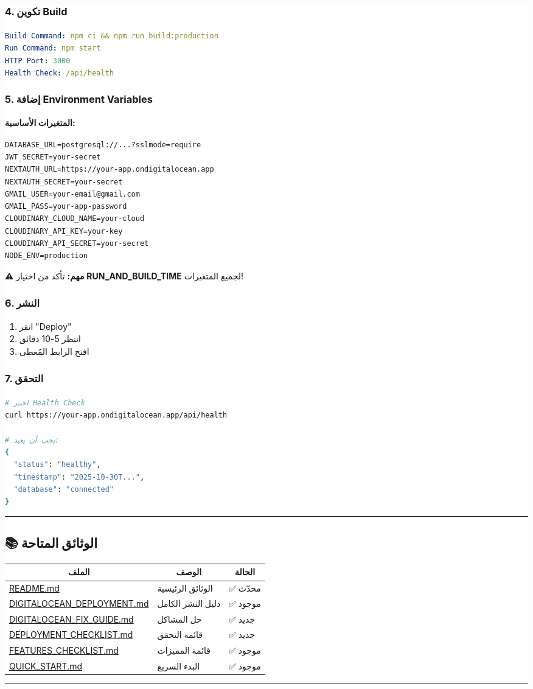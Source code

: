 ### 4. تكوين Build

```yaml
Build Command: npm ci && npm run build:production
Run Command: npm start
HTTP Port: 3000
Health Check: /api/health
```

### 5. إضافة Environment Variables

**المتغيرات الأساسية:**
```env
DATABASE_URL=postgresql://...?sslmode=require
JWT_SECRET=your-secret
NEXTAUTH_URL=https://your-app.ondigitalocean.app
NEXTAUTH_SECRET=your-secret
GMAIL_USER=your-email@gmail.com
GMAIL_PASS=your-app-password
CLOUDINARY_CLOUD_NAME=your-cloud
CLOUDINARY_API_KEY=your-key
CLOUDINARY_API_SECRET=your-secret
NODE_ENV=production
```

⚠️ **مهم:** تأكد من اختيار **RUN_AND_BUILD_TIME** لجميع المتغيرات!

### 6. النشر

1. انقر "Deploy"
2. انتظر 5-10 دقائق
3. افتح الرابط المُعطى

### 7. التحقق

```bash
# اختبر Health Check
curl https://your-app.ondigitalocean.app/api/health

# يجب أن يعيد:
{
  "status": "healthy",
  "timestamp": "2025-10-30T...",
  "database": "connected"
}
```

---

## 📚 الوثائق المتاحة

| الملف | الوصف | الحالة |
|-------|-------|--------|
| [README.md](./README.md) | الوثائق الرئيسية | ✅ محدّث |
| [DIGITALOCEAN_DEPLOYMENT.md](./DIGITALOCEAN_DEPLOYMENT.md) | دليل النشر الكامل | ✅ موجود |
| [DIGITALOCEAN_FIX_GUIDE.md](./DIGITALOCEAN_FIX_GUIDE.md) | حل المشاكل | ✅ جديد |
| [DEPLOYMENT_CHECKLIST.md](./DEPLOYMENT_CHECKLIST.md) | قائمة التحقق | ✅ جديد |
| [FEATURES_CHECKLIST.md](./FEATURES_CHECKLIST.md) | قائمة المميزات | ✅ موجود |
| [QUICK_START.md](./QUICK_START.md) | البدء السريع | ✅ موجود |

---
